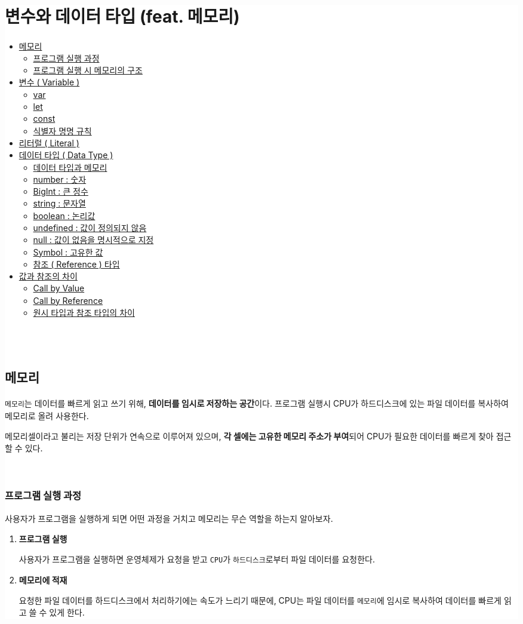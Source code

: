 # 변수와 데이터 타입 (feat. 메모리)

- [메모리](#메모리)
  - [프로그램 실행 과정](#프로그램-실행-과정)
  - [프로그램 실행 시 메모리의 구조](#프로그램-실행-시-메모리의-구조)
- [변수 ( Variable )](#변수--variable)
  - [var](#var)
  - [let](#let)
  - [const](#const)
  - [식별자 명명 규칙](#식별자-명명-규칙)
- [리터럴 ( Literal )](#리터럴--literal)
- [데이터 타입 ( Data Type )](#데이터-타입--data-type)
  - [데이터 타입과 메모리](#데이터-타입과-메모리)
  - [number : 숫자](#number--숫자)
  - [BigInt : 큰 정수](#bigint--큰-정수)
  - [string : 문자열](#string--문자열)
  - [boolean : 논리값](#boolean--논리값)
  - [undefined : 값이 정의되지 않음](#undefined--값이-정의되지-않음)
  - [null : 값이 없음을 명시적으로 지정](#null--값이-없음을-명시적으로-지정)
  - [Symbol : 고유한 값](#symbol--고유한-값)
  - [참조 ( Reference ) 타입](#참조--reference--타입)
- [값과 참조의 차이](#값과-참조의-차이)
  - [Call by Value](#call-by-value)
  - [Call by Reference](#call-by-reference)
  - [원시 타입과 참조 타입의 차이](#원시-타입과-참조-타입의-차이)




<br />
<br />




## 메모리

`메모리`는 데이터를 빠르게 읽고 쓰기 위해, **데이터를 임시로 저장하는 공간**이다. 프로그램 실행시 CPU가 하드디스크에 있는 파일 데이터를 복사하여 메모리로 올려 사용한다.

메모리셀이라고 불리는 저장 단위가 연속으로 이루어져 있으며, **각 셀에는 고유한 메모리 주소가 부여**되어 CPU가 필요한 데이터를 빠르게 찾아 접근할 수 있다.

<br />

### 프로그램 실행 과정

사용자가 프로그램을 실행하게 되면 어떤 과정을 거치고 메모리는 무슨 역할을 하는지 알아보자.

1. **프로그램 실행**

   사용자가 프로그램을 실행하면 운영체제가 요청을 받고 `CPU`가 `하드디스크`로부터 파일 데이터를 요청한다.

2. **메모리에 적재**
   
   요청한 파일 데이터를 하드디스크에서 처리하기에는 속도가 느리기 때문에, CPU는 파일 데이터를 `메모리`에 임시로 복사하여 데이터를 빠르게 읽고 쓸 수 있게 한다.
